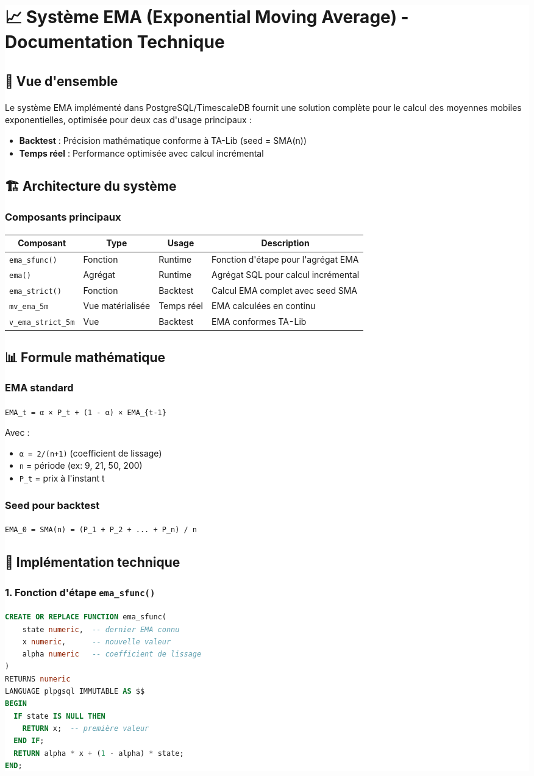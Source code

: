 # 📈 Système EMA (Exponential Moving Average) - Documentation Technique

## 🎯 Vue d'ensemble

Le système EMA implémenté dans PostgreSQL/TimescaleDB fournit une solution complète pour le calcul des moyennes mobiles exponentielles, optimisée pour deux cas d'usage principaux :

- **Backtest** : Précision mathématique conforme à TA-Lib (seed = SMA(n))
- **Temps réel** : Performance optimisée avec calcul incrémental

## 🏗️ Architecture du système

### Composants principaux

| Composant | Type | Usage | Description |
|-----------|------|-------|-------------|
| `ema_sfunc()` | Fonction | Runtime | Fonction d'étape pour l'agrégat EMA |
| `ema()` | Agrégat | Runtime | Agrégat SQL pour calcul incrémental |
| `ema_strict()` | Fonction | Backtest | Calcul EMA complet avec seed SMA |
| `mv_ema_5m` | Vue matérialisée | Temps réel | EMA calculées en continu |
| `v_ema_strict_5m` | Vue | Backtest | EMA conformes TA-Lib |

## 📊 Formule mathématique

### EMA standard
```
EMA_t = α × P_t + (1 - α) × EMA_{t-1}
```

Avec :
- `α = 2/(n+1)` (coefficient de lissage)
- `n` = période (ex: 9, 21, 50, 200)
- `P_t` = prix à l'instant t

### Seed pour backtest
```
EMA_0 = SMA(n) = (P_1 + P_2 + ... + P_n) / n
```

## 🔧 Implémentation technique

### 1. Fonction d'étape `ema_sfunc()`

```sql
CREATE OR REPLACE FUNCTION ema_sfunc(
    state numeric,  -- dernier EMA connu
    x numeric,      -- nouvelle valeur
    alpha numeric   -- coefficient de lissage
)
RETURNS numeric
LANGUAGE plpgsql IMMUTABLE AS $$
BEGIN
  IF state IS NULL THEN
    RETURN x;  -- première valeur
  END IF;
  RETURN alpha * x + (1 - alpha) * state;
END;
```